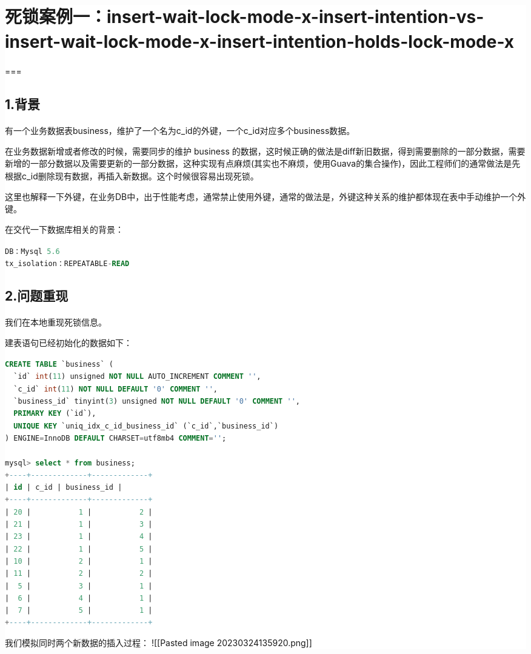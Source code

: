 # 死锁案例一：insert-wait-lock-mode-x-insert-intention-vs-insert-wait-lock-mode-x-insert-intention-holds-lock-mode-x
===

## 1.背景

有一个业务数据表business，维护了一个名为c_id的外键，一个c_id对应多个business数据。

在业务数据新增或者修改的时候，需要同步的维护 business 的数据，这时候正确的做法是diff新旧数据，得到需要删除的一部分数据，需要新增的一部分数据以及需要更新的一部分数据，这种实现有点麻烦(其实也不麻烦，使用Guava的集合操作)，因此工程师们的通常做法是先根据c_id删除现有数据，再插入新数据。这个时候很容易出现死锁。

这里也解释一下外键，在业务DB中，出于性能考虑，通常禁止使用外键，通常的做法是，外键这种关系的维护都体现在表中手动维护一个外键。

在交代一下数据库相关的背景：

```sql
DB：Mysql 5.6
tx_isolation：REPEATABLE-READ
```

## 2.问题重现

我们在本地重现死锁信息。

建表语句已经初始化的数据如下：

```sql
CREATE TABLE `business` (
  `id` int(11) unsigned NOT NULL AUTO_INCREMENT COMMENT '',
  `c_id` int(11) NOT NULL DEFAULT '0' COMMENT '',
  `business_id` tinyint(3) unsigned NOT NULL DEFAULT '0' COMMENT '',
  PRIMARY KEY (`id`),
  UNIQUE KEY `uniq_idx_c_id_business_id` (`c_id`,`business_id`)
) ENGINE=InnoDB DEFAULT CHARSET=utf8mb4 COMMENT='';

mysql> select * from business;
+----+-------------+-------------+
| id | c_id | business_id |
+----+-------------+-------------+
| 20 |           1 |           2 |
| 21 |           1 |           3 |
| 23 |           1 |           4 |
| 22 |           1 |           5 |
| 10 |           2 |           1 |
| 11 |           2 |           2 |
|  5 |           3 |           1 |
|  6 |           4 |           1 |
|  7 |           5 |           1 |
+----+-------------+-------------+
```

我们模拟同时两个新数据的插入过程：
![[Pasted image 20230324135920.png]]
